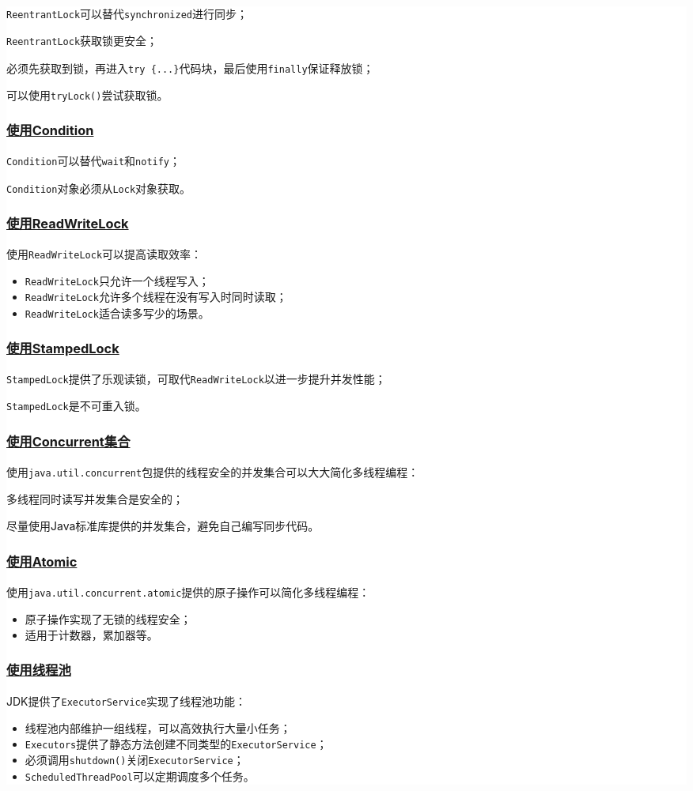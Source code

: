 `ReentrantLock`可以替代`synchronized`进行同步；

`ReentrantLock`获取锁更安全；

必须先获取到锁，再进入`try {...}`代码块，最后使用`finally`保证释放锁；

可以使用`tryLock()`尝试获取锁。

### [使用Condition](https://www.liaoxuefeng.com/wiki/1252599548343744/1306581033549858)

`Condition`可以替代`wait`和`notify`；

`Condition`对象必须从`Lock`对象获取。

### [使用ReadWriteLock](https://www.liaoxuefeng.com/wiki/1252599548343744/1306581002092578)

使用`ReadWriteLock`可以提高读取效率：

- `ReadWriteLock`只允许一个线程写入；
- `ReadWriteLock`允许多个线程在没有写入时同时读取；
- `ReadWriteLock`适合读多写少的场景。

### [使用StampedLock](https://www.liaoxuefeng.com/wiki/1252599548343744/1309138673991714)

`StampedLock`提供了乐观读锁，可取代`ReadWriteLock`以进一步提升并发性能；

`StampedLock`是不可重入锁。

### [使用Concurrent集合](https://www.liaoxuefeng.com/wiki/1252599548343744/1306581060812834)

使用`java.util.concurrent`包提供的线程安全的并发集合可以大大简化多线程编程：

多线程同时读写并发集合是安全的；

尽量使用Java标准库提供的并发集合，避免自己编写同步代码。

### [使用Atomic](https://www.liaoxuefeng.com/wiki/1252599548343744/1306581083881506)

使用`java.util.concurrent.atomic`提供的原子操作可以简化多线程编程：

- 原子操作实现了无锁的线程安全；
- 适用于计数器，累加器等。

### [使用线程池](https://www.liaoxuefeng.com/wiki/1252599548343744/1306581130018849)

JDK提供了`ExecutorService`实现了线程池功能：

- 线程池内部维护一组线程，可以高效执行大量小任务；
- `Executors`提供了静态方法创建不同类型的`ExecutorService`；
- 必须调用`shutdown()`关闭`ExecutorService`；
- `ScheduledThreadPool`可以定期调度多个任务。

